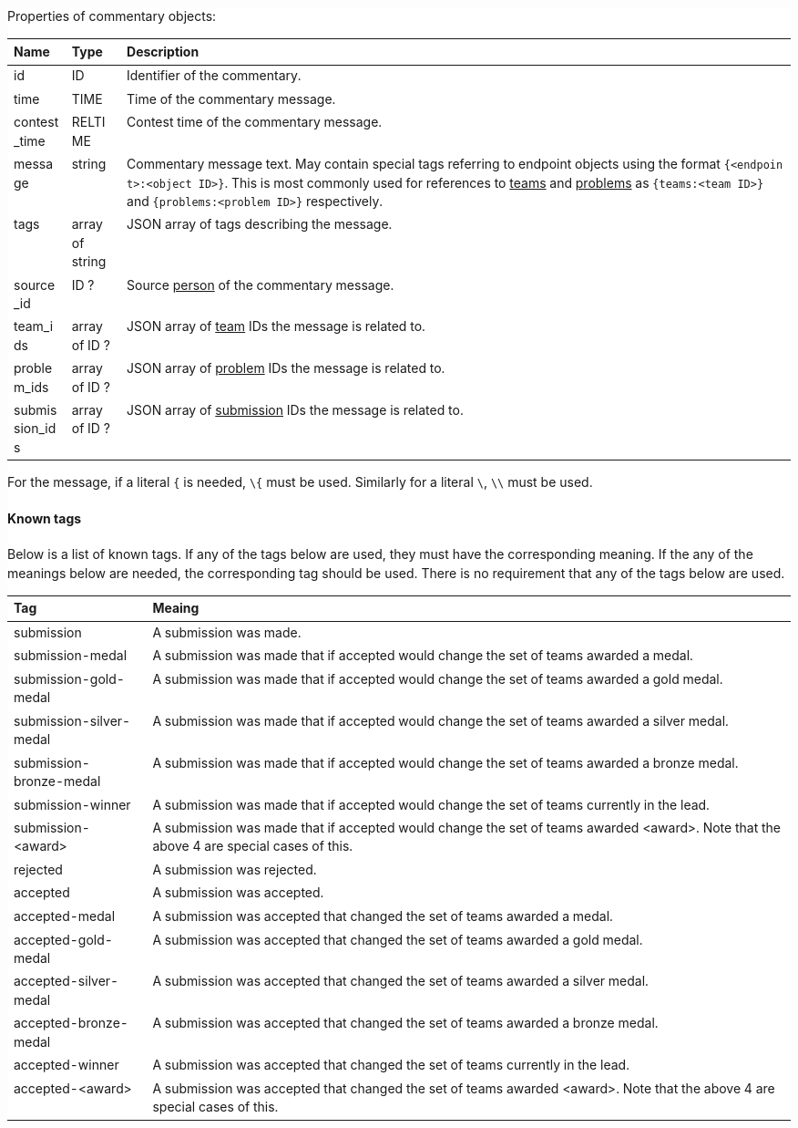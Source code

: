 Properties of commentary objects:

| Name            | Type            | Description
| :-------------- | :-------------- | :----------
| id              | ID              | Identifier of the commentary.
| time            | TIME            | Time of the commentary message.
| contest\_time   | RELTIME         | Contest time of the commentary message.
| message         | string          | Commentary message text. May contain special tags referring to endpoint objects using the format `{<endpoint>:<object ID>}`. This is most commonly used for references to [teams](#teams) and [problems](#problems) as `{teams:<team ID>}` and `{problems:<problem ID>}` respectively.
| tags            | array of string | JSON array of tags describing the message.
| source\_id      | ID ?            | Source [person](#persons) of the commentary message.
| team\_ids       | array of ID ?   | JSON array of [team](#teams) IDs the message is related to.
| problem\_ids    | array of ID ?   | JSON array of [problem](#problems) IDs the message is related to.
| submission\_ids | array of ID ?   | JSON array of [submission](#submissions) IDs the message is related to.

For the message, if a literal `{` is needed, `\{` must be used. Similarly for a literal `\`, `\\` must be used.

#### Known tags

Below is a list of known tags. If any of the tags below are used, they must
have the corresponding meaning. If the any of the meanings below are needed,
the corresponding tag should be used. There is no requirement that any of the
tags below are used.

| Tag                     | Meaing
| :---------------------- | :-----
| submission              | A submission was made.
| submission-medal        | A submission was made that if accepted would change the set of teams awarded a medal.
| submission-gold-medal   | A submission was made that if accepted would change the set of teams awarded a gold medal.
| submission-silver-medal | A submission was made that if accepted would change the set of teams awarded a silver medal.
| submission-bronze-medal | A submission was made that if accepted would change the set of teams awarded a bronze medal.
| submission-winner       | A submission was made that if accepted would change the set of teams currently in the lead.
| submission-\<award>     | A submission was made that if accepted would change the set of teams awarded \<award>. Note that the above 4 are special cases of this.
| rejected                | A submission was rejected.
| accepted                | A submission was accepted.
| accepted-medal          | A submission was accepted that changed the set of teams awarded a medal.
| accepted-gold-medal     | A submission was accepted that changed the set of teams awarded a gold medal.
| accepted-silver-medal   | A submission was accepted that changed the set of teams awarded a silver medal.
| accepted-bronze-medal   | A submission was accepted that changed the set of teams awarded a bronze medal.
| accepted-winner         | A submission was accepted that changed the set of teams currently in the lead.
| accepted-\<award>       | A submission was accepted that changed the set of teams awarded \<award>. Note that the above 4 are special cases of this.
